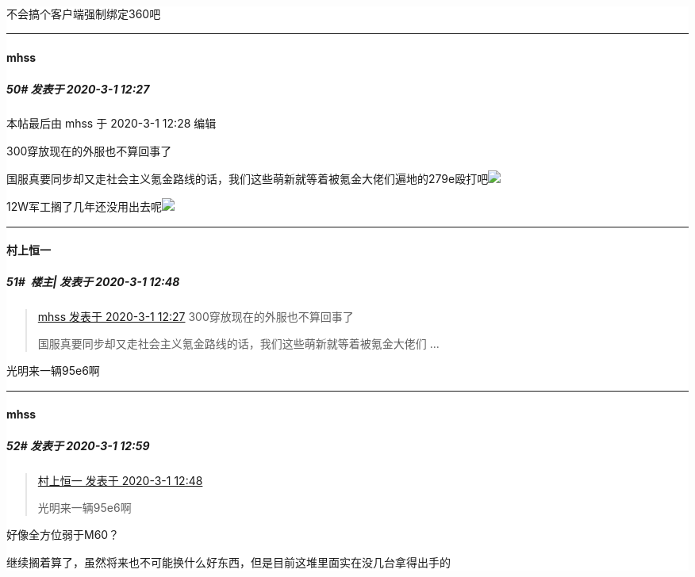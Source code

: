 


不会搞个客户端强制绑定360吧







-----

####  mhss  
##### 50#       发表于 2020-3-1 12:27



 本帖最后由 mhss 于 2020-3-1 12:28 编辑 

300穿放现在的外服也不算回事了

国服真要同步却又走社会主义氪金路线的话，我们这些萌新就等着被氪金大佬们遍地的279e殴打吧<img src="https://static.saraba1st.com/image/smiley/face2017/066.png" referrerpolicy="no-referrer">

12W军工搁了几年还没用出去呢<img src="https://static.saraba1st.com/image/smiley/face2017/035.png" referrerpolicy="no-referrer">







-----

####  村上恒一  
##### 51#         楼主| 发表于 2020-3-1 12:48



<blockquote><a href="httphttps://bbs.saraba1st.com/2b/forum.php?mod=redirect&amp;goto=findpost&amp;pid=46578347&amp;ptid=1916426" target="_blank">mhss 发表于 2020-3-1 12:27</a>
300穿放现在的外服也不算回事了

国服真要同步却又走社会主义氪金路线的话，我们这些萌新就等着被氪金大佬们 ...</blockquote>
光明来一辆95e6啊







-----

####  mhss  
##### 52#       发表于 2020-3-1 12:59



<blockquote><a href="httphttps://bbs.saraba1st.com/2b/forum.php?mod=redirect&amp;goto=findpost&amp;pid=46578594&amp;ptid=1916426" target="_blank">村上恒一 发表于 2020-3-1 12:48</a>

光明来一辆95e6啊</blockquote>
好像全方位弱于M60？

继续搁着算了，虽然将来也不可能换什么好东西，但是目前这堆里面实在没几台拿得出手的
